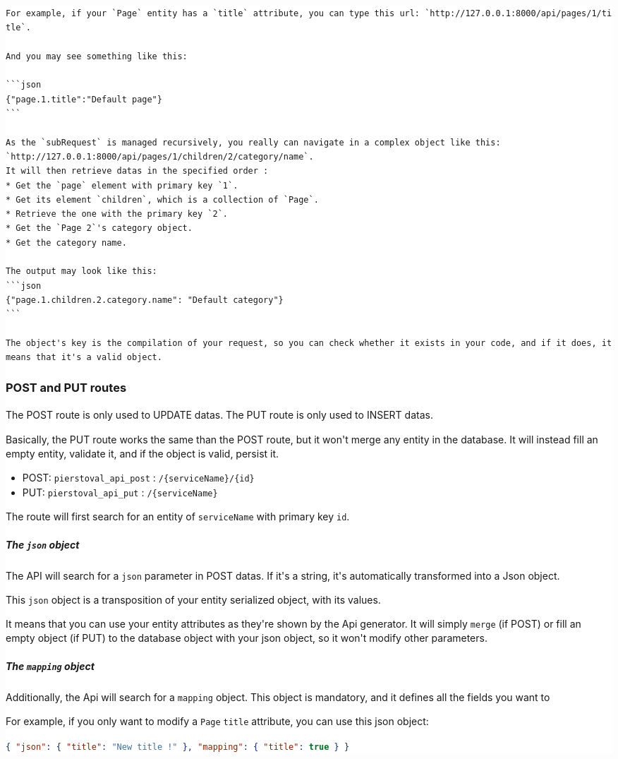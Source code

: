     For example, if your `Page` entity has a `title` attribute, you can type this url: `http://127.0.0.1:8000/api/pages/1/title`.
    
    And you may see something like this:
    
    ```json
    {"page.1.title":"Default page"}
    ```
    
    As the `subRequest` is managed recursively, you really can navigate in a complex object like this:
    `http://127.0.0.1:8000/api/pages/1/children/2/category/name`.
    It will then retrieve datas in the specified order :
    * Get the `page` element with primary key `1`.
    * Get its element `children`, which is a collection of `Page`.
    * Retrieve the one with the primary key `2`.
    * Get the `Page 2`'s category object.
    * Get the category name.

    The output may look like this:
    ```json
    {"page.1.children.2.category.name": "Default category"}
    ```
    
    The object's key is the compilation of your request, so you can check whether it exists in your code, and if it does, it means that it's a valid object.
    
### POST and PUT routes

The POST route is only used to UPDATE datas.
The PUT route is only used to INSERT datas.

Basically, the PUT route works the same than the POST route, but it won't merge any entity in the database. It will instead fill an empty entity, validate it, and if the object is valid, persist it.

* POST: `pierstoval_api_post` : `/{serviceName}/{id}`
* PUT: `pierstoval_api_put` : `/{serviceName}`

The route will first search for an entity of `serviceName` with primary key `id`.


##### The `json` object 
The API will search for a `json` parameter in POST datas. If it's a string, it's automatically transformed into a Json object.

This `json` object is a transposition of your entity serialized object, with its values.

It means that you can use your entity attributes as they're shown by the Api generator.
It will simply `merge` (if POST) or fill an empty object (if PUT) to the database object with your json object, so it won't modify other parameters.

##### The `mapping` object

Additionally, the Api will search for a `mapping` object. This object is mandatory, and it defines all the fields you want to 

For example, if you only want to modify a `Page` `title` attribute, you can use this json object:

```json
{ "json": { "title": "New title !" }, "mapping": { "title": true } }
```
